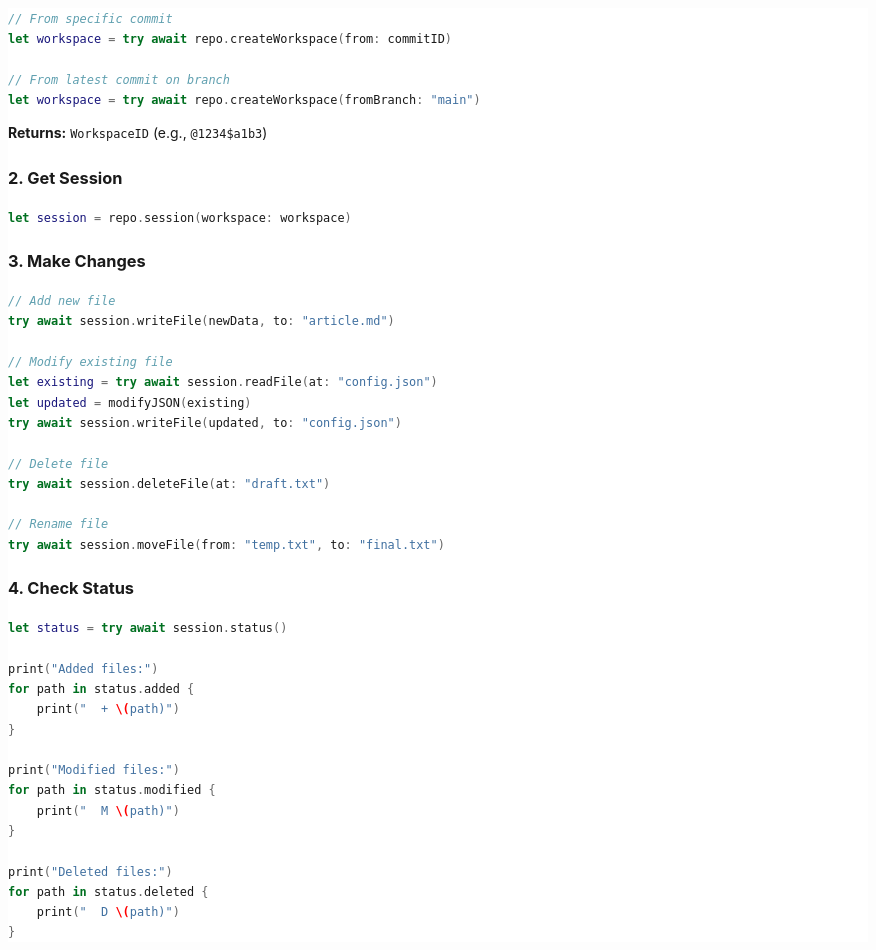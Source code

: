 ```swift
// From specific commit
let workspace = try await repo.createWorkspace(from: commitID)

// From latest commit on branch
let workspace = try await repo.createWorkspace(fromBranch: "main")
```

**Returns:** `WorkspaceID` (e.g., `@1234$a1b3`)

### 2. Get Session

```swift
let session = repo.session(workspace: workspace)
```

### 3. Make Changes

```swift
// Add new file
try await session.writeFile(newData, to: "article.md")

// Modify existing file
let existing = try await session.readFile(at: "config.json")
let updated = modifyJSON(existing)
try await session.writeFile(updated, to: "config.json")

// Delete file
try await session.deleteFile(at: "draft.txt")

// Rename file
try await session.moveFile(from: "temp.txt", to: "final.txt")
```

### 4. Check Status

```swift
let status = try await session.status()

print("Added files:")
for path in status.added {
    print("  + \(path)")
}

print("Modified files:")
for path in status.modified {
    print("  M \(path)")
}

print("Deleted files:")
for path in status.deleted {
    print("  D \(path)")
}
```
